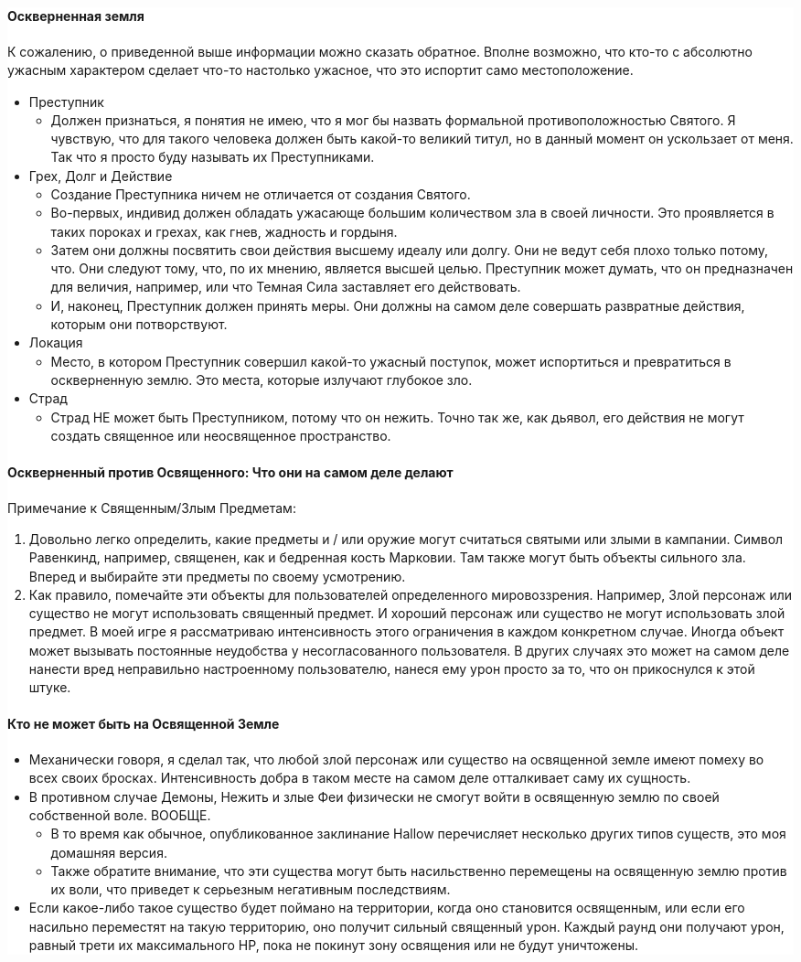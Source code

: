 #### Оскверненная земля

К сожалению, о приведенной выше информации можно сказать обратное. Вполне возможно, что кто-то с абсолютно ужасным характером сделает что-то настолько ужасное, что это испортит само местоположение.

- Преступник
    - Должен признаться, я понятия не имею, что я мог бы назвать формальной противоположностью Святого. Я чувствую, что для такого человека должен быть какой-то великий титул, но в данный момент он ускользает от меня. Так что я просто буду называть их Преступниками.
- Грех, Долг и Действие
    - Создание Преступника ничем не отличается от создания Святого.
    - Во-первых, индивид должен обладать ужасающе большим количеством зла в своей личности. Это проявляется в таких пороках и грехах, как гнев, жадность и гордыня.
    - Затем они должны посвятить свои действия высшему идеалу или долгу. Они не ведут себя плохо только потому, что. Они следуют тому, что, по их мнению, является высшей целью. Преступник может думать, что он предназначен для величия, например, или что Темная Сила заставляет его действовать.
    - И, наконец, Преступник должен принять меры. Они должны на самом деле совершать развратные действия, которым они потворствуют.
- Локация
    - Место, в котором Преступник совершил какой-то ужасный поступок, может испортиться и превратиться в оскверненную землю. Это места, которые излучают глубокое зло.
- Страд
    - Страд НЕ может быть Преступником, потому что он нежить. Точно так же, как дьявол, его действия не могут создать священное или неосвященное пространство.

#### Оскверненный против Освященного: Что они на самом деле делают

Примечание к Священным/Злым Предметам:

1. Довольно легко определить, какие предметы и / или оружие могут считаться святыми или злыми в кампании. Символ Равенкинд, например, священен, как и бедренная кость Марковии. Там также могут быть объекты сильного зла. Вперед и выбирайте эти предметы по своему усмотрению.
2. Как правило, помечайте эти объекты для пользователей определенного мировоззрения. Например, Злой персонаж или существо не могут использовать священный предмет. И хороший персонаж или существо не могут использовать злой предмет. В моей игре я рассматриваю интенсивность этого ограничения в каждом конкретном случае. Иногда объект может вызывать постоянные неудобства у несогласованного пользователя. В других случаях это может на самом деле нанести вред неправильно настроенному пользователю, нанеся ему урон просто за то, что он прикоснулся к этой штуке.

#### Кто не может быть на Освященной Земле

- Механически говоря, я сделал так, что любой злой персонаж или существо на освященной земле имеют помеху во всех своих бросках. Интенсивность добра в таком месте на самом деле отталкивает саму их сущность.
- В противном случае Демоны, Нежить и злые Феи физически не смогут войти в освященную землю по своей собственной воле. ВООБЩЕ.
    - В то время как обычное, опубликованное заклинание Hallow перечисляет несколько других типов существ, это моя домашняя версия.
    - Также обратите внимание, что эти существа могут быть насильственно перемещены на освященную землю против их воли, что приведет к серьезным негативным последствиям.
- Если какое-либо такое существо будет поймано на территории, когда оно становится освященным, или если его насильно переместят на такую территорию, оно получит сильный священный урон. Каждый раунд они получают урон, равный трети их максимального HP, пока не покинут зону освящения или не будут уничтожены.
